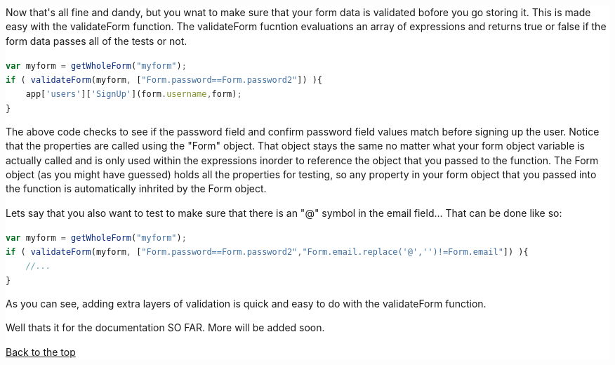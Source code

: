 Now that's all fine and dandy, but you wnat to make sure that your form data is validated bofore you go storing it.
This is made easy with the validateForm function.
The validateForm fucntion evaluations an array of expressions and returns true or false if the form data passes all of the tests or not.

```js
var myform = getWholeForm("myform");
if ( validateForm(myform, ["Form.password==Form.password2"]) ){
	app['users']['SignUp'](form.username,form);
}
```
The above code checks to see if the password field and confirm password field values match before signing up the user.
Notice that the properties are called using the "Form" object. That object stays the same no matter what your form object variable is actually called and is only used within the expressions inorder to reference the object that you passed to the function.
The Form object (as you might have guessed) holds all the properties for testing, so any property in your form object that you passed into the function is automatically inhrited by the Form object.

Lets say that you also want to test to make sure that there is an "@" symbol in the email field...
That can be done like so:

```js
var myform = getWholeForm("myform");
if ( validateForm(myform, ["Form.password==Form.password2","Form.email.replace('@','')!=Form.email"]) ){
	//...
}
```
As you can see, adding extra layers of validation is quick and easy to do with the validateForm function.


Well thats it for the documentation SO FAR.
More will be added soon.

[Back to the top](#contents)
